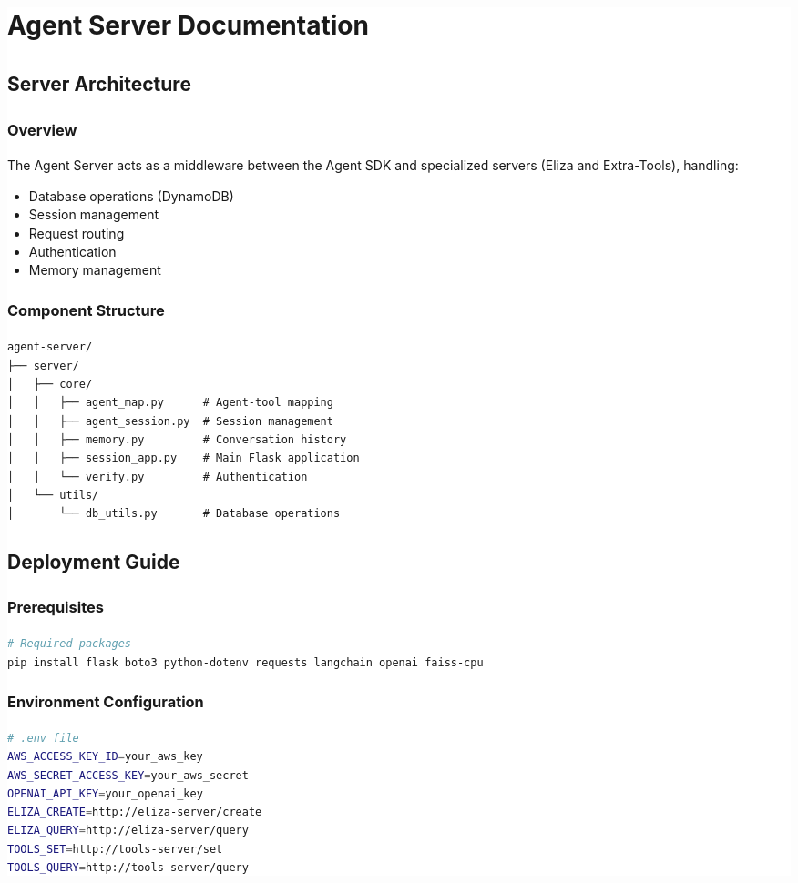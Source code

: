 # Agent Server Documentation


## Server Architecture


### Overview
The Agent Server acts as a middleware between the Agent SDK and specialized servers (Eliza and Extra-Tools), handling:
- Database operations (DynamoDB)
- Session management
- Request routing
- Authentication
- Memory management


### Component Structure
```
agent-server/
├── server/
│   ├── core/
│   │   ├── agent_map.py      # Agent-tool mapping
│   │   ├── agent_session.py  # Session management
│   │   ├── memory.py         # Conversation history
│   │   ├── session_app.py    # Main Flask application
│   │   └── verify.py         # Authentication
│   └── utils/
│       └── db_utils.py       # Database operations
```


## Deployment Guide


### Prerequisites
```bash
# Required packages
pip install flask boto3 python-dotenv requests langchain openai faiss-cpu
```


### Environment Configuration
```bash
# .env file
AWS_ACCESS_KEY_ID=your_aws_key
AWS_SECRET_ACCESS_KEY=your_aws_secret
OPENAI_API_KEY=your_openai_key
ELIZA_CREATE=http://eliza-server/create
ELIZA_QUERY=http://eliza-server/query
TOOLS_SET=http://tools-server/set
TOOLS_QUERY=http://tools-server/query
```
